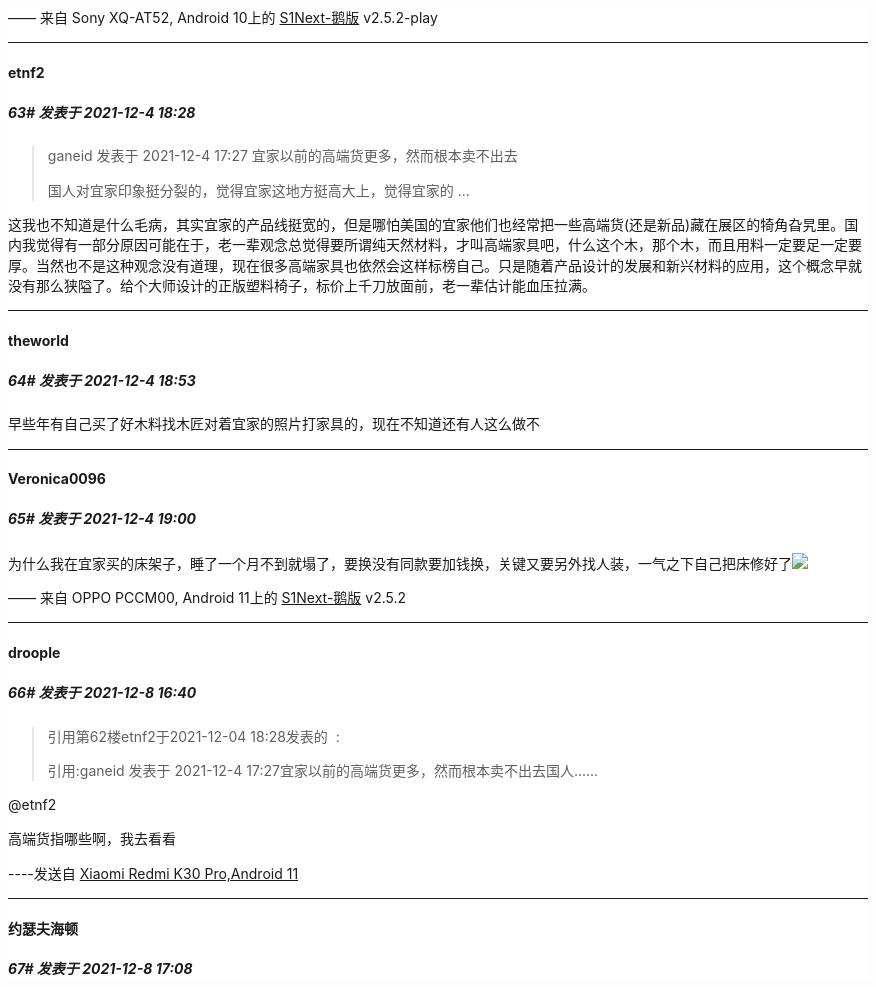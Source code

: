 —— 来自 Sony XQ-AT52, Android 10上的 [S1Next-鹅版](https://github.com/ykrank/S1-Next/releases) v2.5.2-play



*****

####  etnf2  
##### 63#       发表于 2021-12-4 18:28

<blockquote>ganeid 发表于 2021-12-4 17:27
宜家以前的高端货更多，然而根本卖不出去

国人对宜家印象挺分裂的，觉得宜家这地方挺高大上，觉得宜家的 ...</blockquote>
这我也不知道是什么毛病，其实宜家的产品线挺宽的，但是哪怕美国的宜家他们也经常把一些高端货(还是新品)藏在展区的犄角旮旯里。国内我觉得有一部分原因可能在于，老一辈观念总觉得要所谓纯天然材料，才叫高端家具吧，什么这个木，那个木，而且用料一定要足一定要厚。当然也不是这种观念没有道理，现在很多高端家具也依然会这样标榜自己。只是随着产品设计的发展和新兴材料的应用，这个概念早就没有那么狭隘了。给个大师设计的正版塑料椅子，标价上千刀放面前，老一辈估计能血压拉满。



*****

####  theworld  
##### 64#       发表于 2021-12-4 18:53

早些年有自己买了好木料找木匠对着宜家的照片打家具的，现在不知道还有人这么做不

*****

####  Veronica0096  
##### 65#       发表于 2021-12-4 19:00

为什么我在宜家买的床架子，睡了一个月不到就塌了，要换没有同款要加钱换，关键又要另外找人装，一气之下自己把床修好了<img src="https://static.saraba1st.com/image/smiley/face2017/067.png" referrerpolicy="no-referrer">

—— 来自 OPPO PCCM00, Android 11上的 [S1Next-鹅版](https://github.com/ykrank/S1-Next/releases) v2.5.2



*****

####  droople  
##### 66#       发表于 2021-12-8 16:40

<blockquote>引用第62楼etnf2于2021-12-04 18:28发表的  :

引用:ganeid 发表于 2021-12-4 17:27宜家以前的高端货更多，然而根本卖不出去国人......</blockquote>
@etnf2

高端货指哪些啊，我去看看

----发送自 [Xiaomi Redmi K30 Pro,Android 11](http://stage1.5j4m.com/?1.37)



*****

####  约瑟夫海顿  
##### 67#       发表于 2021-12-8 17:08
